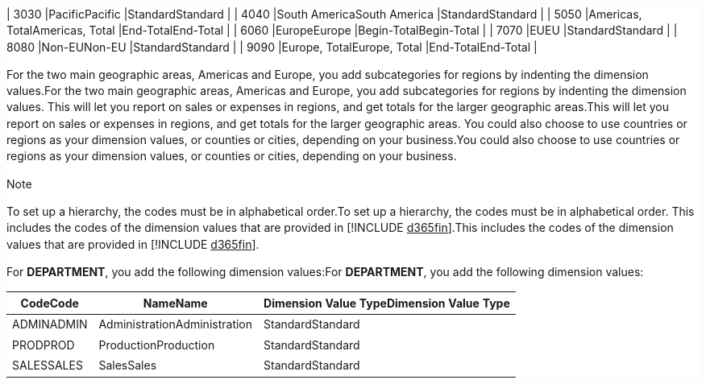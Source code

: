 | <span data-ttu-id="46cc9-241">30</span><span class="sxs-lookup"><span data-stu-id="46cc9-241">30</span></span> |<span data-ttu-id="46cc9-242">Pacific</span><span class="sxs-lookup"><span data-stu-id="46cc9-242">Pacific</span></span> |<span data-ttu-id="46cc9-243">Standard</span><span class="sxs-lookup"><span data-stu-id="46cc9-243">Standard</span></span> |
| <span data-ttu-id="46cc9-244">40</span><span class="sxs-lookup"><span data-stu-id="46cc9-244">40</span></span> |<span data-ttu-id="46cc9-245">South America</span><span class="sxs-lookup"><span data-stu-id="46cc9-245">South America</span></span> |<span data-ttu-id="46cc9-246">Standard</span><span class="sxs-lookup"><span data-stu-id="46cc9-246">Standard</span></span> |
| <span data-ttu-id="46cc9-247">50</span><span class="sxs-lookup"><span data-stu-id="46cc9-247">50</span></span> |<span data-ttu-id="46cc9-248">Americas, Total</span><span class="sxs-lookup"><span data-stu-id="46cc9-248">Americas, Total</span></span> |<span data-ttu-id="46cc9-249">End-Total</span><span class="sxs-lookup"><span data-stu-id="46cc9-249">End-Total</span></span> |
| <span data-ttu-id="46cc9-250">60</span><span class="sxs-lookup"><span data-stu-id="46cc9-250">60</span></span> |<span data-ttu-id="46cc9-251">Europe</span><span class="sxs-lookup"><span data-stu-id="46cc9-251">Europe</span></span> |<span data-ttu-id="46cc9-252">Begin-Total</span><span class="sxs-lookup"><span data-stu-id="46cc9-252">Begin-Total</span></span> |
| <span data-ttu-id="46cc9-253">70</span><span class="sxs-lookup"><span data-stu-id="46cc9-253">70</span></span> |<span data-ttu-id="46cc9-254">EU</span><span class="sxs-lookup"><span data-stu-id="46cc9-254">EU</span></span> |<span data-ttu-id="46cc9-255">Standard</span><span class="sxs-lookup"><span data-stu-id="46cc9-255">Standard</span></span> |
| <span data-ttu-id="46cc9-256">80</span><span class="sxs-lookup"><span data-stu-id="46cc9-256">80</span></span> |<span data-ttu-id="46cc9-257">Non-EU</span><span class="sxs-lookup"><span data-stu-id="46cc9-257">Non-EU</span></span> |<span data-ttu-id="46cc9-258">Standard</span><span class="sxs-lookup"><span data-stu-id="46cc9-258">Standard</span></span> |
| <span data-ttu-id="46cc9-259">90</span><span class="sxs-lookup"><span data-stu-id="46cc9-259">90</span></span> |<span data-ttu-id="46cc9-260">Europe, Total</span><span class="sxs-lookup"><span data-stu-id="46cc9-260">Europe, Total</span></span> |<span data-ttu-id="46cc9-261">End-Total</span><span class="sxs-lookup"><span data-stu-id="46cc9-261">End-Total</span></span> |

<span data-ttu-id="46cc9-262">For the two main geographic areas, Americas and Europe, you add subcategories for regions by indenting the dimension values.</span><span class="sxs-lookup"><span data-stu-id="46cc9-262">For the two main geographic areas, Americas and Europe, you add subcategories for regions by indenting the dimension values.</span></span> <span data-ttu-id="46cc9-263">This will let you report on sales or expenses in regions, and get totals for the larger geographic areas.</span><span class="sxs-lookup"><span data-stu-id="46cc9-263">This will let you report on sales or expenses in regions, and get totals for the larger geographic areas.</span></span> <span data-ttu-id="46cc9-264">You could also choose to use countries or regions as your dimension values, or counties or cities, depending on your business.</span><span class="sxs-lookup"><span data-stu-id="46cc9-264">You could also choose to use countries or regions as your dimension values, or counties or cities, depending on your business.</span></span>  
> [!NOTE]
>   <span data-ttu-id="46cc9-265">To set up a hierarchy, the codes must be in alphabetical order.</span><span class="sxs-lookup"><span data-stu-id="46cc9-265">To set up a hierarchy, the codes must be in alphabetical order.</span></span> <span data-ttu-id="46cc9-266">This includes the codes of the dimension values that are provided in [!INCLUDE [d365fin](includes/d365fin_md.md)].</span><span class="sxs-lookup"><span data-stu-id="46cc9-266">This includes the codes of the dimension values that are provided in [!INCLUDE [d365fin](includes/d365fin_md.md)].</span></span>  

<span data-ttu-id="46cc9-267">For **DEPARTMENT**, you add the following dimension values:</span><span class="sxs-lookup"><span data-stu-id="46cc9-267">For **DEPARTMENT**, you add the following dimension values:</span></span>

| <span data-ttu-id="46cc9-268">Code</span><span class="sxs-lookup"><span data-stu-id="46cc9-268">Code</span></span> | <span data-ttu-id="46cc9-269">Name</span><span class="sxs-lookup"><span data-stu-id="46cc9-269">Name</span></span> | <span data-ttu-id="46cc9-270">Dimension Value Type</span><span class="sxs-lookup"><span data-stu-id="46cc9-270">Dimension Value Type</span></span> |
| --- | --- | --- |
| <span data-ttu-id="46cc9-271">ADMIN</span><span class="sxs-lookup"><span data-stu-id="46cc9-271">ADMIN</span></span> |<span data-ttu-id="46cc9-272">Administration</span><span class="sxs-lookup"><span data-stu-id="46cc9-272">Administration</span></span> |<span data-ttu-id="46cc9-273">Standard</span><span class="sxs-lookup"><span data-stu-id="46cc9-273">Standard</span></span> |
| <span data-ttu-id="46cc9-274">PROD</span><span class="sxs-lookup"><span data-stu-id="46cc9-274">PROD</span></span> |<span data-ttu-id="46cc9-275">Production</span><span class="sxs-lookup"><span data-stu-id="46cc9-275">Production</span></span> |<span data-ttu-id="46cc9-276">Standard</span><span class="sxs-lookup"><span data-stu-id="46cc9-276">Standard</span></span> |
| <span data-ttu-id="46cc9-277">SALES</span><span class="sxs-lookup"><span data-stu-id="46cc9-277">SALES</span></span> |<span data-ttu-id="46cc9-278">Sales</span><span class="sxs-lookup"><span data-stu-id="46cc9-278">Sales</span></span> |<span data-ttu-id="46cc9-279">Standard</span><span class="sxs-lookup"><span data-stu-id="46cc9-279">Standard</span></span> |

